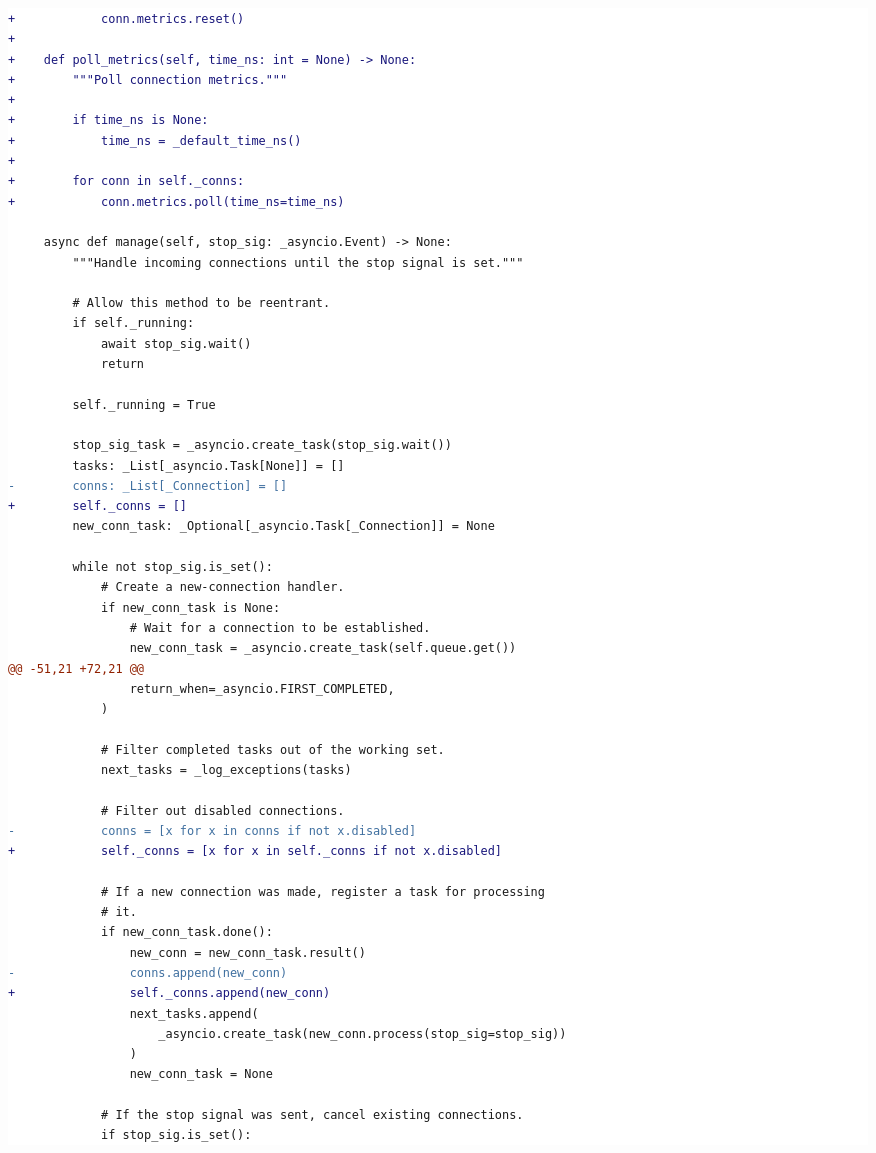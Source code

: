```diff
+            conn.metrics.reset()
+
+    def poll_metrics(self, time_ns: int = None) -> None:
+        """Poll connection metrics."""
+
+        if time_ns is None:
+            time_ns = _default_time_ns()
+
+        for conn in self._conns:
+            conn.metrics.poll(time_ns=time_ns)
 
     async def manage(self, stop_sig: _asyncio.Event) -> None:
         """Handle incoming connections until the stop signal is set."""
 
         # Allow this method to be reentrant.
         if self._running:
             await stop_sig.wait()
             return
 
         self._running = True
 
         stop_sig_task = _asyncio.create_task(stop_sig.wait())
         tasks: _List[_asyncio.Task[None]] = []
-        conns: _List[_Connection] = []
+        self._conns = []
         new_conn_task: _Optional[_asyncio.Task[_Connection]] = None
 
         while not stop_sig.is_set():
             # Create a new-connection handler.
             if new_conn_task is None:
                 # Wait for a connection to be established.
                 new_conn_task = _asyncio.create_task(self.queue.get())
@@ -51,21 +72,21 @@
                 return_when=_asyncio.FIRST_COMPLETED,
             )
 
             # Filter completed tasks out of the working set.
             next_tasks = _log_exceptions(tasks)
 
             # Filter out disabled connections.
-            conns = [x for x in conns if not x.disabled]
+            self._conns = [x for x in self._conns if not x.disabled]
 
             # If a new connection was made, register a task for processing
             # it.
             if new_conn_task.done():
                 new_conn = new_conn_task.result()
-                conns.append(new_conn)
+                self._conns.append(new_conn)
                 next_tasks.append(
                     _asyncio.create_task(new_conn.process(stop_sig=stop_sig))
                 )
                 new_conn_task = None
 
             # If the stop signal was sent, cancel existing connections.
             if stop_sig.is_set():
```
